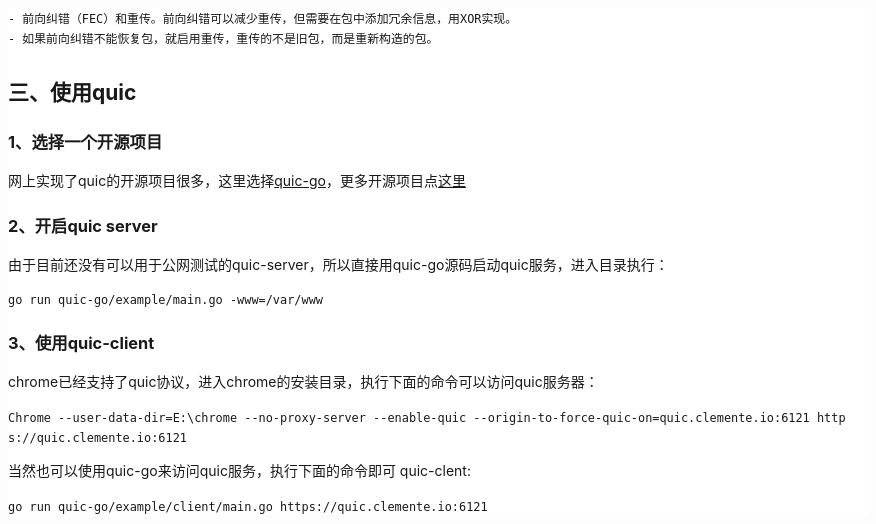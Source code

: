     - 前向纠错（FEC）和重传。前向纠错可以减少重传，但需要在包中添加冗余信息，用XOR实现。
    - 如果前向纠错不能恢复包，就启用重传，重传的不是旧包，而是重新构造的包。
    
## 三、使用quic
### 1、选择一个开源项目
网上实现了quic的开源项目很多，这里选择[quic-go](https://github.com/lucas-clemente/quic-go)，更多开源项目点[这里](https://github.com/quicwg/base-drafts/wiki/Implementations)

### 2、开启quic server
由于目前还没有可以用于公网测试的quic-server，所以直接用quic-go源码启动quic服务，进入目录执行：

    go run quic-go/example/main.go -www=/var/www
### 3、使用quic-client
chrome已经支持了quic协议，进入chrome的安装目录，执行下面的命令可以访问quic服务器：

    Chrome --user-data-dir=E:\chrome --no-proxy-server --enable-quic --origin-to-force-quic-on=quic.clemente.io:6121 https://quic.clemente.io:6121

当然也可以使用quic-go来访问quic服务，执行下面的命令即可
quic-clent:

    go run quic-go/example/client/main.go https://quic.clemente.io:6121


